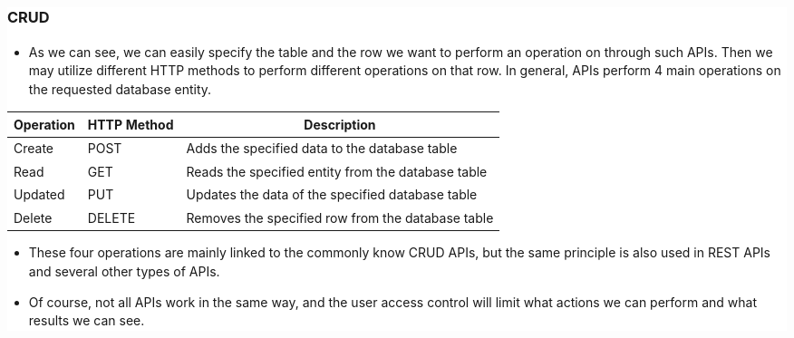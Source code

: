 ### CRUD

- As we can see, we can easily specify the table and the row we want to perform an operation on through such APIs. Then we may utilize different HTTP methods to perform different operations on that row. In general, APIs perform 4 main operations on the requested database entity.

| **Operation** |  **HTTP Method** | **Description** |
|---------------|------------------|-----------------|
| Create | POST | Adds the specified data to the database table |
| Read | GET | Reads the specified entity from the database table |
| Updated | PUT | Updates the data of the specified database table 
| Delete | DELETE | Removes the specified row from the database table |

- These four operations are mainly linked to the commonly know CRUD APIs, but the same principle is also used in REST APIs and several other types of APIs.

- Of course, not all APIs work in the same way, and the user access control will limit what actions we can perform and what results we can see.

